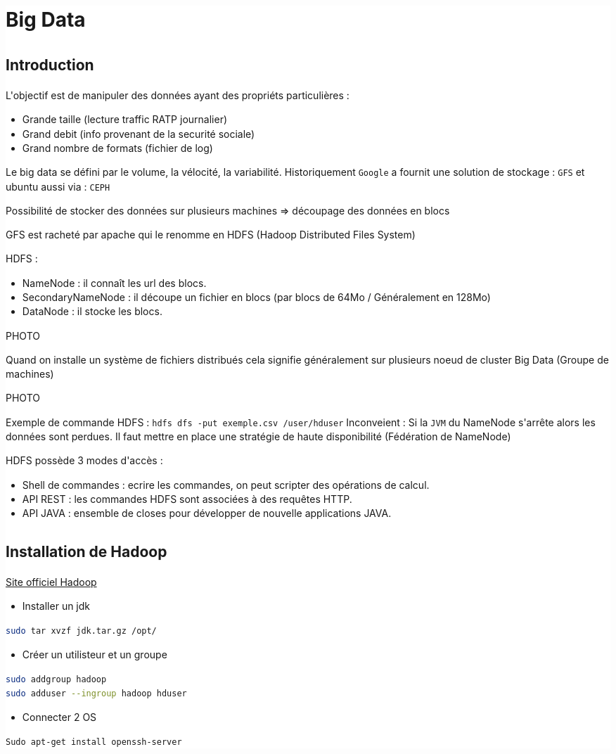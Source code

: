 # Big Data

## Introduction

L'objectif est de manipuler des données ayant des propriéts particulières :
* Grande taille (lecture traffic RATP journalier)
* Grand debit (info provenant de la securité sociale)
* Grand nombre de formats (fichier de log)

Le big data se défini par le volume, la vélocité, la variabilité. Historiquement `Google` a fournit une solution de stockage : `GFS` et ubuntu aussi via : `CEPH`

Possibilité de stocker des données sur plusieurs machines => découpage des données en blocs

GFS est racheté par apache qui le renomme en HDFS (Hadoop Distributed Files System)

HDFS :
* NameNode : il connaît les url des blocs.
* SecondaryNameNode : il découpe un fichier en blocs (par blocs de 64Mo / Généralement en 128Mo)
* DataNode : il stocke les blocs.

PHOTO

Quand on installe un système de fichiers distribués cela signifie généralement sur plusieurs noeud de cluster Big Data (Groupe de machines)

PHOTO

Exemple de commande HDFS : `hdfs dfs -put exemple.csv /user/hduser`
Inconveient : Si la `JVM` du NameNode s'arrête alors les données sont perdues. Il faut mettre en place une stratégie de haute disponibilité (Fédération de NameNode)

HDFS possède 3 modes d'accès :
* Shell de commandes : ecrire les commandes, on peut scripter des opérations de calcul.
* API REST : les commandes HDFS sont associées à des requêtes HTTP.
* API JAVA : ensemble de closes pour développer de nouvelle  applications JAVA.

## Installation de Hadoop

[Site officiel Hadoop](https://hadoop.apache.org/)

* Installer un jdk

```sh
sudo tar xvzf jdk.tar.gz /opt/
```

* Créer un utilisteur et un groupe

```sh
sudo addgroup hadoop
sudo adduser --ingroup hadoop hduser
```

* Connecter 2 OS

```sh
Sudo apt-get install openssh-server
```
